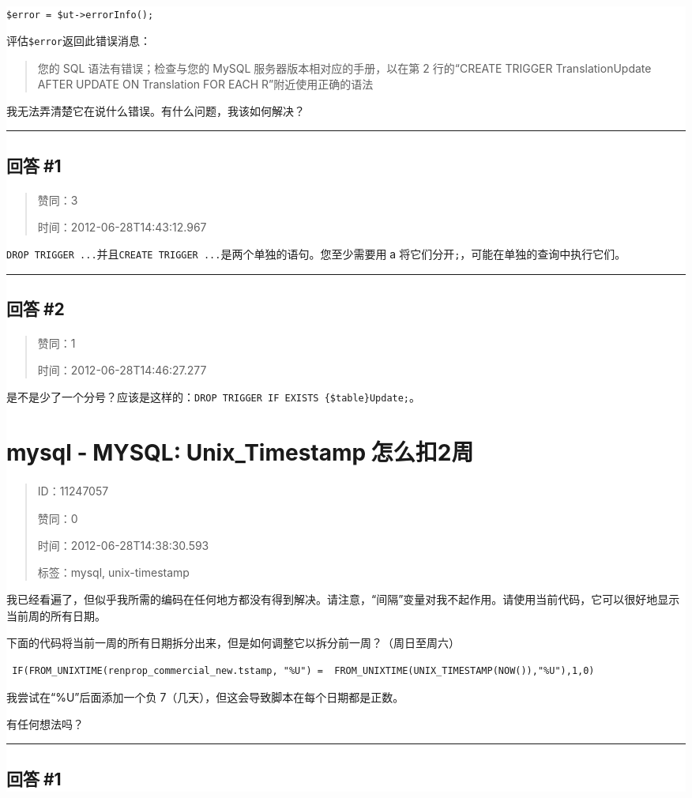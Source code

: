 ```
$error = $ut->errorInfo(); 
```

评估`$error`返回此错误消息：

> 您的 SQL 语法有错误；检查与您的 MySQL 服务器版本相对应的手册，以在第 2 行的“CREATE TRIGGER TranslationUpdate AFTER UPDATE ON Translation FOR EACH R”附近使用正确的语法

我无法弄清楚它在说什么错误。有什么问题，我该如何解决？

* * *

## 回答 #1

> 赞同：3
> 
> 时间：2012-06-28T14:43:12.967

`DROP TRIGGER ...`并且`CREATE TRIGGER ...`是两个单独的语句。您至少需要用 a 将它们分开`;`，可能在单独的查询中执行它们。

* * *

## 回答 #2

> 赞同：1
> 
> 时间：2012-06-28T14:46:27.277

是不是少了一个分号？应该是这样的：`DROP TRIGGER IF EXISTS {$table}Update;`。

# mysql - MYSQL: Unix_Timestamp 怎么扣2周

> ID：11247057
> 
> 赞同：0
> 
> 时间：2012-06-28T14:38:30.593
> 
> 标签：mysql, unix-timestamp

我已经看遍了，但似乎我所需的编码在任何地方都没有得到解决。请注意，“间隔”变量对我不起作用。请使用当前代码，它可以很好地显示当前周的所有日期。

下面的代码将当前一周的所有日期拆分出来，但是如何调整它以拆分前一周？（周日至周六）

```
 IF(FROM_UNIXTIME(renprop_commercial_new.tstamp, "%U") =  FROM_UNIXTIME(UNIX_TIMESTAMP(NOW()),"%U"),1,0) 
```

我尝试在“%U”后面添加一个负 7（几天），但这会导致脚本在每个日期都是正数。

有任何想法吗？

* * *

## 回答 #1
